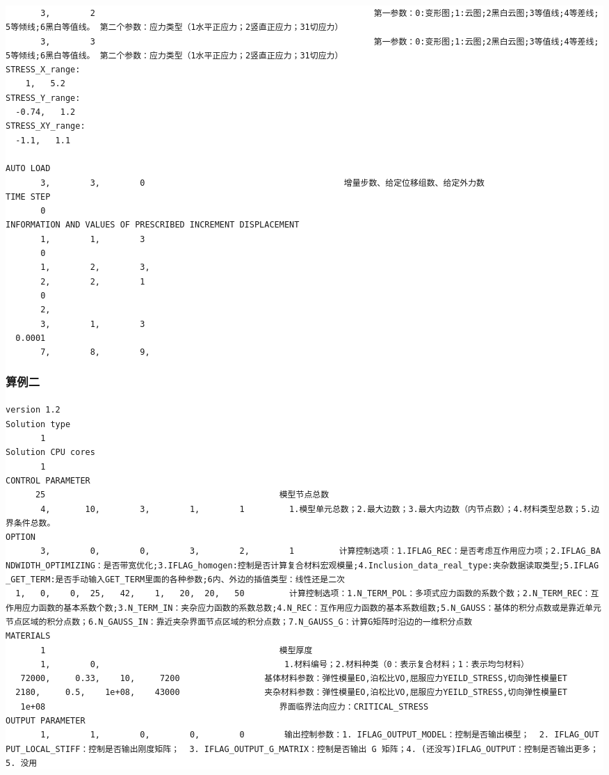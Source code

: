 ```
       3,        2                                                        第一参数：0:变形图;1:云图;2黑白云图;3等值线;4等差线;5等倾线;6黑白等值线。 第二个参数：应力类型（1水平正应力；2竖直正应力；31切应力）                                                       
       3,        3                                                        第一参数：0:变形图;1:云图;2黑白云图;3等值线;4等差线;5等倾线;6黑白等值线。 第二个参数：应力类型（1水平正应力；2竖直正应力；31切应力）                                                       
STRESS_X_range:                                                                           
    1,   5.2    
STRESS_Y_range:    
  -0.74,   1.2    
STRESS_XY_range:    
  -1.1,   1.1      
       
AUTO LOAD       
       3,        3,        0                                        增量步数、给定位移组数、给定外力数                                                
TIME STEP       
       0       
INFORMATION AND VALUES OF PRESCRIBED INCREMENT DISPLACEMENT       
       1,        1,        3       
       0       
       1,        2,        3,  
       2,        2,        1       
       0       
       2,  
       3,        1,        3       
  0.0001       
       7,        8,        9,  

```

### 算例二

```
version 1.2
Solution type
       1       
Solution CPU cores
       1       
CONTROL PARAMETER
      25                                               模型节点总数 
       4,       10,        3,        1,        1         1.模型单元总数；2.最大边数；3.最大内边数（内节点数）；4.材料类型总数；5.边界条件总数。 
OPTION
       3,        0,        0,        3,        2,        1         计算控制选项：1.IFLAG_REC：是否考虑互作用应力项；2.IFLAG_BANDWIDTH_OPTIMIZING：是否带宽优化;3.IFLAG_homogen:控制是否计算复合材料宏观模量;4.Inclusion_data_real_type:夹杂数据读取类型;5.IFLAG_GET_TERM:是否手动输入GET_TERM里面的各种参数;6内、外边的插值类型：线性还是二次        
  1,   0,    0,  25,   42,    1,   20,  20,   50         计算控制选项：1.N_TERM_POL：多项式应力函数的系数个数；2.N_TERM_REC：互作用应力函数的基本系数个数;3.N_TERM_IN：夹杂应力函数的系数总数;4.N_REC：互作用应力函数的基本系数组数;5.N_GAUSS：基体的积分点数或是靠近单元节点区域的积分点数；6.N_GAUSS_IN：靠近夹杂界面节点区域的积分点数；7.N_GAUSS_G：计算G矩阵时沿边的一维积分点数        
MATERIALS
       1                                               模型厚度 
       1,        0,                                     1.材料编号；2.材料种类（0：表示复合材料；1：表示均匀材料）                                 
   72000,     0.33,    10,     7200                 基体材料参数：弹性模量EO,泊松比VO,屈服应力YEILD_STRESS,切向弹性模量ET       
  2180,     0.5,    1e+08,    43000                 夹杂材料参数：弹性模量EO,泊松比VO,屈服应力YEILD_STRESS,切向弹性模量ET       
   1e+08                                               界面临界法向应力：CRITICAL_STRESS       
OUTPUT PARAMETER       
       1,        1,        0,        0,        0        输出控制参数：1. IFLAG_OUTPUT_MODEL：控制是否输出模型；  2. IFLAG_OUTPUT_LOCAL_STIFF：控制是否输出刚度矩阵；  3. IFLAG_OUTPUT_G_MATRIX：控制是否输出 G 矩阵；4. (还没写)IFLAG_OUTPUT：控制是否输出更多；5. 没用       
```